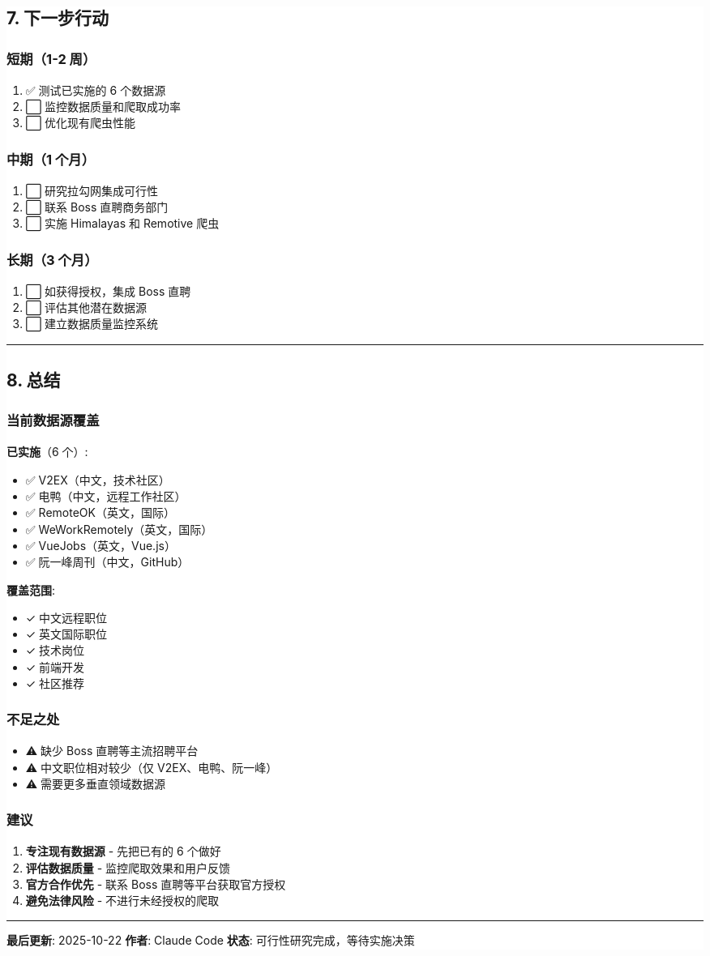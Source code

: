 
## 7. 下一步行动

### 短期（1-2 周）

1. ✅ 测试已实施的 6 个数据源
2. ⬜ 监控数据质量和爬取成功率
3. ⬜ 优化现有爬虫性能

### 中期（1 个月）

1. ⬜ 研究拉勾网集成可行性
2. ⬜ 联系 Boss 直聘商务部门
3. ⬜ 实施 Himalayas 和 Remotive 爬虫

### 长期（3 个月）

1. ⬜ 如获得授权，集成 Boss 直聘
2. ⬜ 评估其他潜在数据源
3. ⬜ 建立数据质量监控系统

---

## 8. 总结

### 当前数据源覆盖

**已实施**（6 个）:

- ✅ V2EX（中文，技术社区）
- ✅ 电鸭（中文，远程工作社区）
- ✅ RemoteOK（英文，国际）
- ✅ WeWorkRemotely（英文，国际）
- ✅ VueJobs（英文，Vue.js）
- ✅ 阮一峰周刊（中文，GitHub）

**覆盖范围**:

- ✓ 中文远程职位
- ✓ 英文国际职位
- ✓ 技术岗位
- ✓ 前端开发
- ✓ 社区推荐

### 不足之处

- ⚠️ 缺少 Boss 直聘等主流招聘平台
- ⚠️ 中文职位相对较少（仅 V2EX、电鸭、阮一峰）
- ⚠️ 需要更多垂直领域数据源

### 建议

1. **专注现有数据源** - 先把已有的 6 个做好
2. **评估数据质量** - 监控爬取效果和用户反馈
3. **官方合作优先** - 联系 Boss 直聘等平台获取官方授权
4. **避免法律风险** - 不进行未经授权的爬取

---

**最后更新**: 2025-10-22
**作者**: Claude Code
**状态**: 可行性研究完成，等待实施决策
